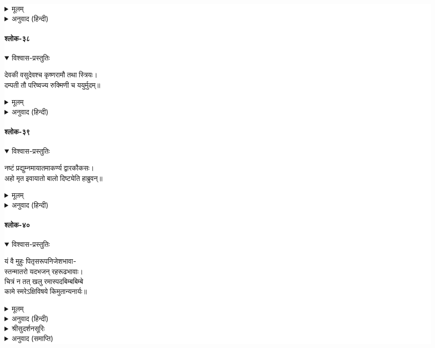 <details><summary>मूलम्</summary></details>

<details><summary>अनुवाद (हिन्दी)</summary></details>

#### श्लोक-३८


<details open><summary>विश्वास-प्रस्तुतिः</summary>

देवकी वसुदेवश्च कृष्णरामौ तथा स्त्रियः।  
दम्पती तौ परिष्वज्य रुक्मिणी च ययुर्मुदम्॥
</details>

<details><summary>मूलम्</summary></details>

<details><summary>अनुवाद (हिन्दी)</summary></details>

#### श्लोक-३९


<details open><summary>विश्वास-प्रस्तुतिः</summary>

नष्टं प्रद्युम्नमायातमाकर्ण्य द्वारकौकसः।  
अहो मृत इवायातो बालो दिष्ट्येति हाब्रुवन्॥
</details>

<details><summary>मूलम्</summary></details>

<details><summary>अनुवाद (हिन्दी)</summary></details>

#### श्लोक-४०


<details open><summary>विश्वास-प्रस्तुतिः</summary>

यं वै मुहुः पितृसरूपनिजेशभावा-  
स्तन्मातरो यदभजन् रहरूढभावाः।  
चित्रं न तत् खलु रमास्पदबिम्बबिम्बे  
कामे स्मरेऽक्षिविषये किमुतान्यनार्यः॥
</details>

<details><summary>मूलम्</summary></details>

<details><summary>अनुवाद (हिन्दी)</summary></details>

<details><summary>श्रीसुदर्शनसूरिः</summary></details>

<details><summary>अनुवाद (समाप्ति)</summary></details>
